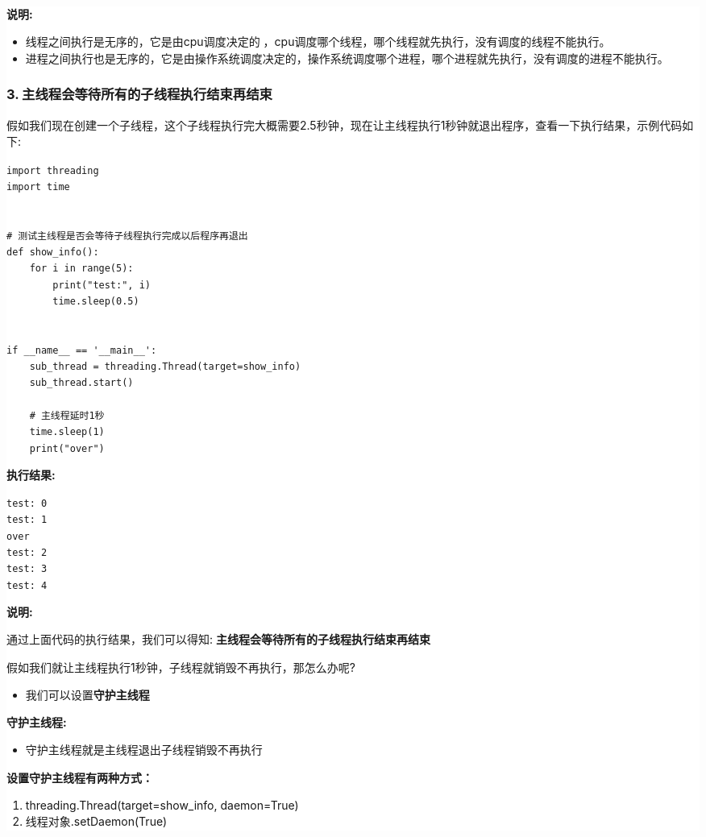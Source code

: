 **说明:**

-   线程之间执行是无序的，它是由cpu调度决定的
    ，cpu调度哪个线程，哪个线程就先执行，没有调度的线程不能执行。
-   进程之间执行也是无序的，它是由操作系统调度决定的，操作系统调度哪个进程，哪个进程就先执行，没有调度的进程不能执行。

### 3. 主线程会等待所有的子线程执行结束再结束 

假如我们现在创建一个子线程，这个子线程执行完大概需要2.5秒钟，现在让主线程执行1秒钟就退出程序，查看一下执行结果，示例代码如下:

    import threading
    import time


    # 测试主线程是否会等待子线程执行完成以后程序再退出
    def show_info():
        for i in range(5):
            print("test:", i)
            time.sleep(0.5)


    if __name__ == '__main__':
        sub_thread = threading.Thread(target=show_info)
        sub_thread.start()

        # 主线程延时1秒
        time.sleep(1)
        print("over")

**执行结果:**

    test: 0
    test: 1
    over
    test: 2
    test: 3
    test: 4

**说明:**

通过上面代码的执行结果，我们可以得知:
**主线程会等待所有的子线程执行结束再结束**

假如我们就让主线程执行1秒钟，子线程就销毁不再执行，那怎么办呢?

-   我们可以设置**守护主线程**

**守护主线程:**

-   守护主线程就是主线程退出子线程销毁不再执行

**设置守护主线程有两种方式：**

1.  threading.Thread(target=show\_info, daemon=True)
2.  线程对象.setDaemon(True)
